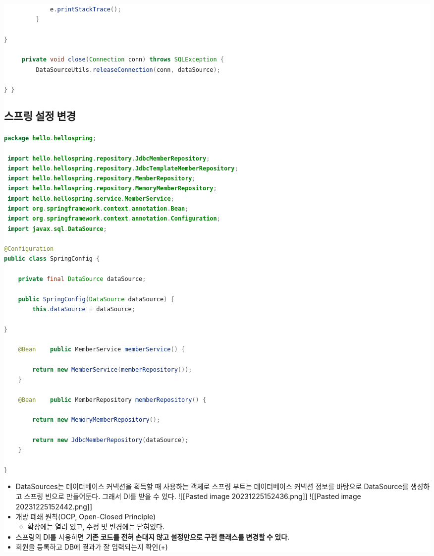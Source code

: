 ```java
             e.printStackTrace();
         }

}

     private void close(Connection conn) throws SQLException {
         DataSourceUtils.releaseConnection(conn, dataSource);

} }
```

## 스프링 설정 변경
```java
package hello.hellospring;

 import hello.hellospring.repository.JdbcMemberRepository;
 import hello.hellospring.repository.JdbcTemplateMemberRepository;
 import hello.hellospring.repository.MemberRepository;
 import hello.hellospring.repository.MemoryMemberRepository;
 import hello.hellospring.service.MemberService;
 import org.springframework.context.annotation.Bean;
 import org.springframework.context.annotation.Configuration;
 import javax.sql.DataSource;

@Configuration
public class SpringConfig {

    private final DataSource dataSource;

    public SpringConfig(DataSource dataSource) {
        this.dataSource = dataSource;

}

    @Bean    public MemberService memberService() {

        return new MemberService(memberRepository());
    }

    @Bean    public MemberRepository memberRepository() {

        return new MemoryMemberRepository();

        return new JdbcMemberRepository(dataSource);
    }

}
```

- DataSources는 데이터베이스 커넥션을 획득할 때 사용하는 객체로 스프링 부트는 데이터베이스 커넥션 정보를 바탕으로 DataSource를 생성하고 스프링 빈으로 만들어둔다. 그래서 DI를 받을 수 있다.
![[Pasted image 20231225152436.png]]
![[Pasted image 20231225152442.png]]
- 개방 폐쇄 원칙(OCP, Open-Closed Principle)
	- 확장에는 열려 있고, 수정 및 변경에는 닫혀있다.
- 스프링의 DI를 사용하면 **기존 코드를 전혀 손대지 않고 설정만으로 구현 클래스를 변경할 수 있다**.
- 회원을 등록하고 DB에 결과가 잘 입력되는지 확인(+)
